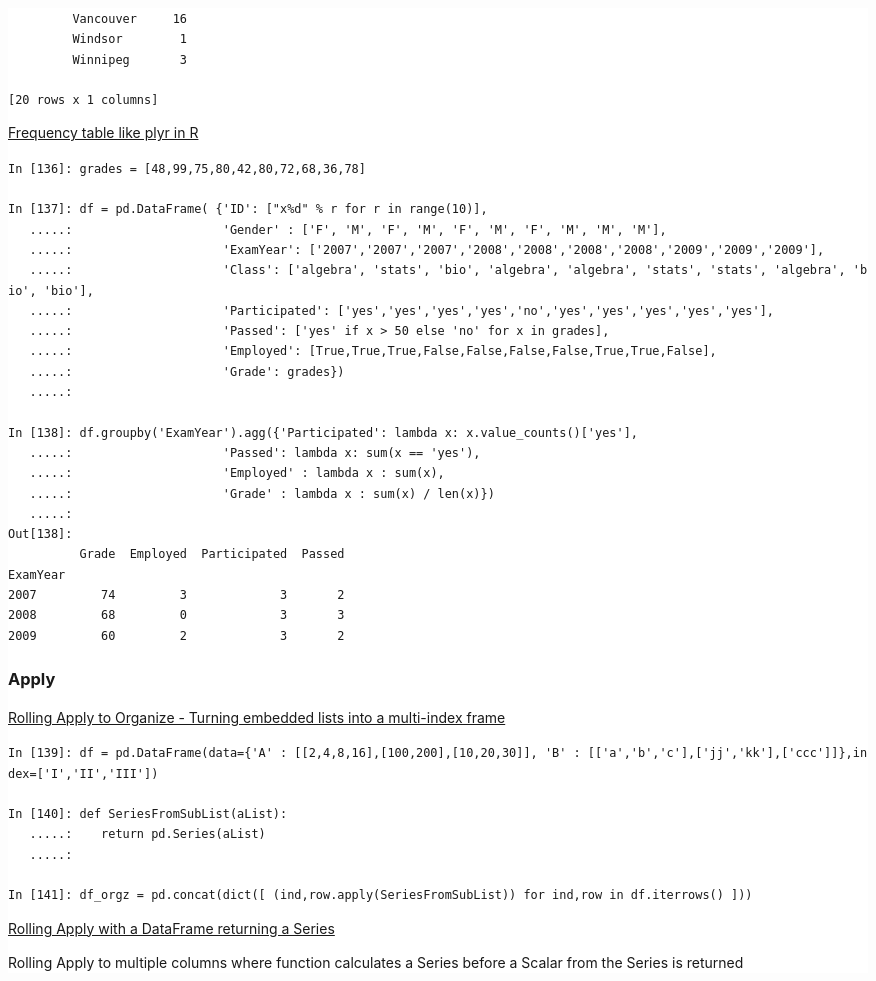              Vancouver     16
             Windsor        1
             Winnipeg       3
    
    [20 rows x 1 columns]

[Frequency table like plyr in R](http://stackoverflow.com/questions/15589354/frequency-tables-in-pandas-like-plyr-in-r)

    In [136]: grades = [48,99,75,80,42,80,72,68,36,78]

    In [137]: df = pd.DataFrame( {'ID': ["x%d" % r for r in range(10)],
       .....:                     'Gender' : ['F', 'M', 'F', 'M', 'F', 'M', 'F', 'M', 'M', 'M'],
       .....:                     'ExamYear': ['2007','2007','2007','2008','2008','2008','2008','2009','2009','2009'],
       .....:                     'Class': ['algebra', 'stats', 'bio', 'algebra', 'algebra', 'stats', 'stats', 'algebra', 'bio', 'bio'],
       .....:                     'Participated': ['yes','yes','yes','yes','no','yes','yes','yes','yes','yes'],
       .....:                     'Passed': ['yes' if x > 50 else 'no' for x in grades],
       .....:                     'Employed': [True,True,True,False,False,False,False,True,True,False],
       .....:                     'Grade': grades})
       .....: 

    In [138]: df.groupby('ExamYear').agg({'Participated': lambda x: x.value_counts()['yes'],
       .....:                     'Passed': lambda x: sum(x == 'yes'),
       .....:                     'Employed' : lambda x : sum(x),
       .....:                     'Grade' : lambda x : sum(x) / len(x)})
       .....: 
    Out[138]: 
              Grade  Employed  Participated  Passed
    ExamYear                                       
    2007         74         3             3       2
    2008         68         0             3       3
    2009         60         2             3       2

<h3 id='Apply'>Apply</h3>

[Rolling Apply to Organize - Turning embedded lists into a multi-index frame](http://stackoverflow.com/questions/17349981/converting-pandas-dataframe-with-categorical-values-into-binary-values)

    In [139]: df = pd.DataFrame(data={'A' : [[2,4,8,16],[100,200],[10,20,30]], 'B' : [['a','b','c'],['jj','kk'],['ccc']]},index=['I','II','III'])

    In [140]: def SeriesFromSubList(aList):
       .....:    return pd.Series(aList)
       .....: 
    
    In [141]: df_orgz = pd.concat(dict([ (ind,row.apply(SeriesFromSubList)) for ind,row in df.iterrows() ]))
    
[Rolling Apply with a DataFrame returning a Series](http://stackoverflow.com/questions/19121854/using-rolling-apply-on-a-dataframe-object)

Rolling Apply to multiple columns where function calculates a Series before a Scalar from the Series is returned
